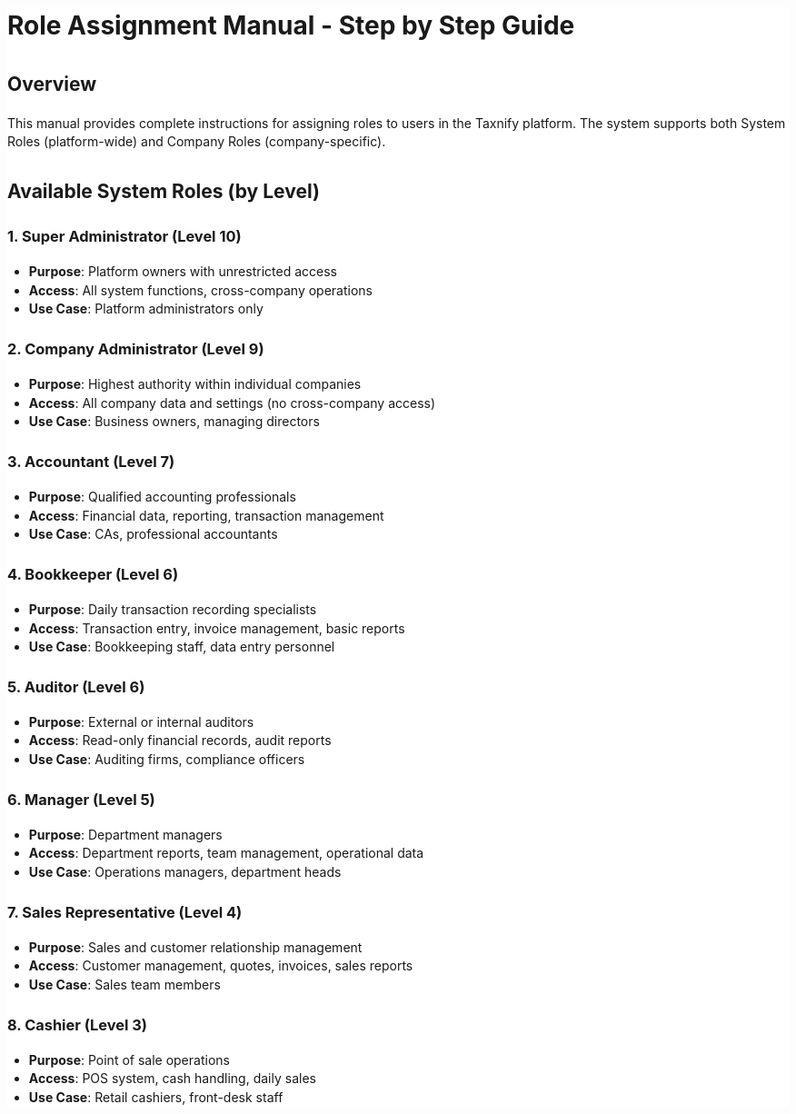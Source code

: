 # Role Assignment Manual - Step by Step Guide

## Overview
This manual provides complete instructions for assigning roles to users in the Taxnify platform. The system supports both System Roles (platform-wide) and Company Roles (company-specific).

## Available System Roles (by Level)

### 1. Super Administrator (Level 10)
- **Purpose**: Platform owners with unrestricted access
- **Access**: All system functions, cross-company operations
- **Use Case**: Platform administrators only

### 2. Company Administrator (Level 9) 
- **Purpose**: Highest authority within individual companies
- **Access**: All company data and settings (no cross-company access)
- **Use Case**: Business owners, managing directors

### 3. Accountant (Level 7)
- **Purpose**: Qualified accounting professionals
- **Access**: Financial data, reporting, transaction management
- **Use Case**: CAs, professional accountants

### 4. Bookkeeper (Level 6)
- **Purpose**: Daily transaction recording specialists
- **Access**: Transaction entry, invoice management, basic reports  
- **Use Case**: Bookkeeping staff, data entry personnel

### 5. Auditor (Level 6)
- **Purpose**: External or internal auditors
- **Access**: Read-only financial records, audit reports
- **Use Case**: Auditing firms, compliance officers

### 6. Manager (Level 5)
- **Purpose**: Department managers
- **Access**: Department reports, team management, operational data
- **Use Case**: Operations managers, department heads

### 7. Sales Representative (Level 4)
- **Purpose**: Sales and customer relationship management
- **Access**: Customer management, quotes, invoices, sales reports
- **Use Case**: Sales team members

### 8. Cashier (Level 3)
- **Purpose**: Point of sale operations
- **Access**: POS system, cash handling, daily sales
- **Use Case**: Retail cashiers, front-desk staff
